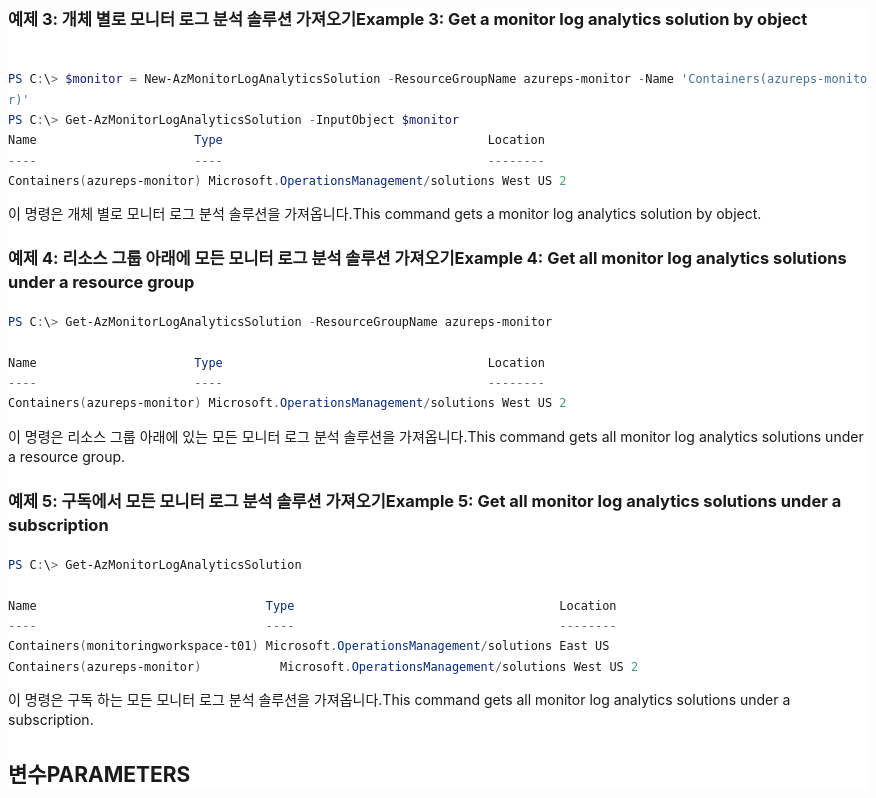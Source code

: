 ### <span data-ttu-id="67ed2-116">예제 3: 개체 별로 모니터 로그 분석 솔루션 가져오기</span><span class="sxs-lookup"><span data-stu-id="67ed2-116">Example 3: Get a monitor log analytics solution by object</span></span>
```powershell

PS C:\> $monitor = New-AzMonitorLogAnalyticsSolution -ResourceGroupName azureps-monitor -Name 'Containers(azureps-monitor)'
PS C:\> Get-AzMonitorLogAnalyticsSolution -InputObject $monitor
Name                      Type                                     Location
----                      ----                                     --------
Containers(azureps-monitor) Microsoft.OperationsManagement/solutions West US 2
```

<span data-ttu-id="67ed2-117">이 명령은 개체 별로 모니터 로그 분석 솔루션을 가져옵니다.</span><span class="sxs-lookup"><span data-stu-id="67ed2-117">This command gets a monitor log analytics solution by object.</span></span>

### <span data-ttu-id="67ed2-118">예제 4: 리소스 그룹 아래에 모든 모니터 로그 분석 솔루션 가져오기</span><span class="sxs-lookup"><span data-stu-id="67ed2-118">Example 4: Get all monitor log analytics solutions under a resource group</span></span>
```powershell
PS C:\> Get-AzMonitorLogAnalyticsSolution -ResourceGroupName azureps-monitor

Name                      Type                                     Location
----                      ----                                     --------
Containers(azureps-monitor) Microsoft.OperationsManagement/solutions West US 2
```

<span data-ttu-id="67ed2-119">이 명령은 리소스 그룹 아래에 있는 모든 모니터 로그 분석 솔루션을 가져옵니다.</span><span class="sxs-lookup"><span data-stu-id="67ed2-119">This command gets all monitor log analytics solutions under a resource group.</span></span>

### <span data-ttu-id="67ed2-120">예제 5: 구독에서 모든 모니터 로그 분석 솔루션 가져오기</span><span class="sxs-lookup"><span data-stu-id="67ed2-120">Example 5: Get all monitor log analytics solutions under a subscription</span></span>
```powershell
PS C:\> Get-AzMonitorLogAnalyticsSolution 

Name                                Type                                     Location
----                                ----                                     --------
Containers(monitoringworkspace-t01) Microsoft.OperationsManagement/solutions East US
Containers(azureps-monitor)           Microsoft.OperationsManagement/solutions West US 2
```

<span data-ttu-id="67ed2-121">이 명령은 구독 하는 모든 모니터 로그 분석 솔루션을 가져옵니다.</span><span class="sxs-lookup"><span data-stu-id="67ed2-121">This command gets all monitor log analytics solutions under a subscription.</span></span>

## <span data-ttu-id="67ed2-122">변수</span><span class="sxs-lookup"><span data-stu-id="67ed2-122">PARAMETERS</span></span>
